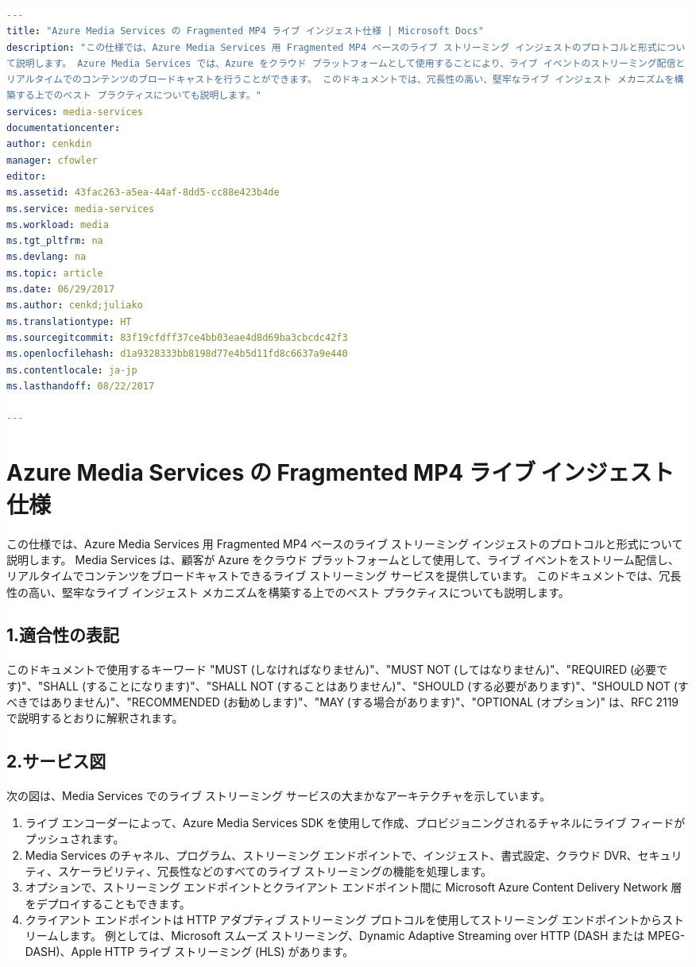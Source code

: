 ```yaml
---
title: "Azure Media Services の Fragmented MP4 ライブ インジェスト仕様 | Microsoft Docs"
description: "この仕様では、Azure Media Services 用 Fragmented MP4 ベースのライブ ストリーミング インジェストのプロトコルと形式について説明します。 Azure Media Services では、Azure をクラウド プラットフォームとして使用することにより、ライブ イベントのストリーミング配信とリアルタイムでのコンテンツのブロードキャストを行うことができます。 このドキュメントでは、冗長性の高い、堅牢なライブ インジェスト メカニズムを構築する上でのベスト プラクティスについても説明します。"
services: media-services
documentationcenter: 
author: cenkdin
manager: cfowler
editor: 
ms.assetid: 43fac263-a5ea-44af-8dd5-cc88e423b4de
ms.service: media-services
ms.workload: media
ms.tgt_pltfrm: na
ms.devlang: na
ms.topic: article
ms.date: 06/29/2017
ms.author: cenkd;juliako
ms.translationtype: HT
ms.sourcegitcommit: 83f19cfdff37ce4bb03eae4d8d69ba3cbcdc42f3
ms.openlocfilehash: d1a9328333bb8198d77e4b5d11fd8c6637a9e440
ms.contentlocale: ja-jp
ms.lasthandoff: 08/22/2017

---
```

# <a name="azure-media-services-fragmented-mp4-live-ingest-specification"></a>Azure Media Services の Fragmented MP4 ライブ インジェスト仕様
この仕様では、Azure Media Services 用 Fragmented MP4 ベースのライブ ストリーミング インジェストのプロトコルと形式について説明します。 Media Services は、顧客が Azure をクラウド プラットフォームとして使用して、ライブ イベントをストリーム配信し、リアルタイムでコンテンツをブロードキャストできるライブ ストリーミング サービスを提供しています。 このドキュメントでは、冗長性の高い、堅牢なライブ インジェスト メカニズムを構築する上でのベスト プラクティスについても説明します。

## <a name="1-conformance-notation"></a>1.適合性の表記
このドキュメントで使用するキーワード "MUST (しなければなりません)"、"MUST NOT (してはなりません)"、"REQUIRED (必要です)"、"SHALL (することになります)"、"SHALL NOT (することはありません)"、"SHOULD (する必要があります)"、"SHOULD NOT (すべきではありません)"、"RECOMMENDED (お勧めします)"、"MAY (する場合があります)"、"OPTIONAL (オプション)" は、RFC 2119 で説明するとおりに解釈されます。

## <a name="2-service-diagram"></a>2.サービス図
次の図は、Media Services でのライブ ストリーミング サービスの大まかなアーキテクチャを示しています。

1. ライブ エンコーダーによって、Azure Media Services SDK を使用して作成、プロビジョニングされるチャネルにライブ フィードがプッシュされます。
2. Media Services のチャネル、プログラム、ストリーミング エンドポイントで、インジェスト、書式設定、クラウド DVR、セキュリティ、スケーラビリティ、冗長性などのすべてのライブ ストリーミングの機能を処理します。
3. オプションで、ストリーミング エンドポイントとクライアント エンドポイント間に Microsoft Azure Content Delivery Network 層をデプロイすることもできます。
4. クライアント エンドポイントは HTTP アダプティブ ストリーミング プロトコルを使用してストリーミング エンドポイントからストリームします。 例としては、Microsoft スムーズ ストリーミング、Dynamic Adaptive Streaming over HTTP (DASH または MPEG-DASH)、Apple HTTP ライブ ストリーミング (HLS) があります。
